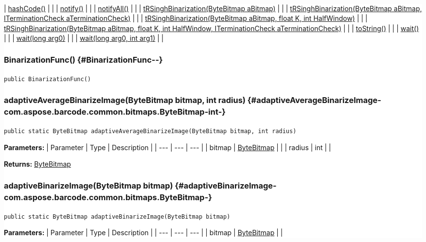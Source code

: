 | [hashCode()](#hashCode--) |  |
| [notify()](#notify--) |  |
| [notifyAll()](#notifyAll--) |  |
| [tRSinghBinarization(ByteBitmap aBitmap)](#tRSinghBinarization-com.aspose.barcode.common.bitmaps.ByteBitmap-) |  |
| [tRSinghBinarization(ByteBitmap aBitmap, ITerminationCheck aTerminationCheck)](#tRSinghBinarization-com.aspose.barcode.common.bitmaps.ByteBitmap-com.aspose.barcode.barcoderecognition.recognition.recognitionsession.terminationcontroller.ITerminationCheck-) |  |
| [tRSinghBinarization(ByteBitmap aBitmap, float K, int HalfWindow)](#tRSinghBinarization-com.aspose.barcode.common.bitmaps.ByteBitmap-float-int-) |  |
| [tRSinghBinarization(ByteBitmap aBitmap, float K, int HalfWindow, ITerminationCheck aTerminationCheck)](#tRSinghBinarization-com.aspose.barcode.common.bitmaps.ByteBitmap-float-int-com.aspose.barcode.barcoderecognition.recognition.recognitionsession.terminationcontroller.ITerminationCheck-) |  |
| [toString()](#toString--) |  |
| [wait()](#wait--) |  |
| [wait(long arg0)](#wait-long-) |  |
| [wait(long arg0, int arg1)](#wait-long-int-) |  |
### BinarizationFunc() {#BinarizationFunc--}
```
public BinarizationFunc()
```


### adaptiveAverageBinarizeImage(ByteBitmap bitmap, int radius) {#adaptiveAverageBinarizeImage-com.aspose.barcode.common.bitmaps.ByteBitmap-int-}
```
public static ByteBitmap adaptiveAverageBinarizeImage(ByteBitmap bitmap, int radius)
```




**Parameters:**
| Parameter | Type | Description |
| --- | --- | --- |
| bitmap | [ByteBitmap](../../com.aspose.barcode.common.bitmaps/bytebitmap) |  |
| radius | int |  |

**Returns:**
[ByteBitmap](../../com.aspose.barcode.common.bitmaps/bytebitmap)
### adaptiveBinarizeImage(ByteBitmap bitmap) {#adaptiveBinarizeImage-com.aspose.barcode.common.bitmaps.ByteBitmap-}
```
public static ByteBitmap adaptiveBinarizeImage(ByteBitmap bitmap)
```




**Parameters:**
| Parameter | Type | Description |
| --- | --- | --- |
| bitmap | [ByteBitmap](../../com.aspose.barcode.common.bitmaps/bytebitmap) |  |

